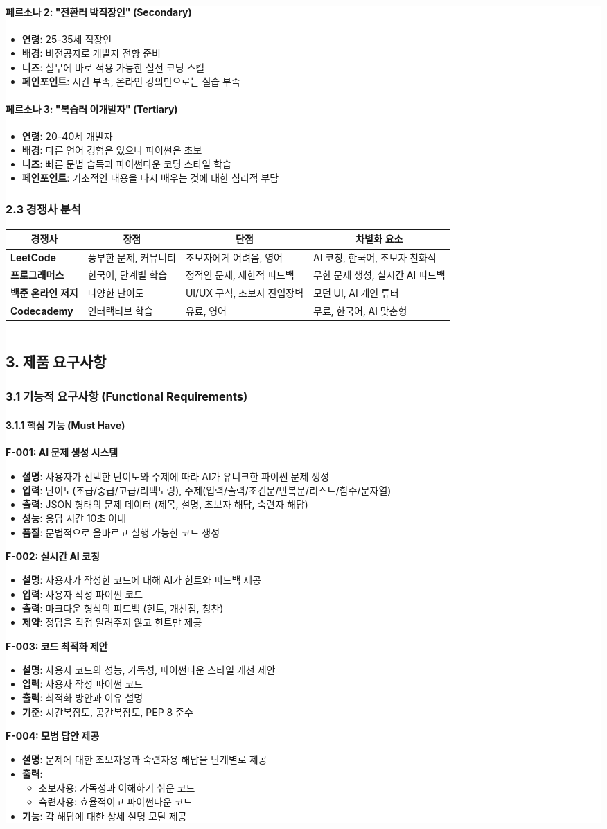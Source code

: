 #### 페르소나 2: "전환러 박직장인" (Secondary)  
- **연령**: 25-35세 직장인
- **배경**: 비전공자로 개발자 전향 준비
- **니즈**: 실무에 바로 적용 가능한 실전 코딩 스킬
- **페인포인트**: 시간 부족, 온라인 강의만으로는 실습 부족

#### 페르소나 3: "복습러 이개발자" (Tertiary)
- **연령**: 20-40세 개발자
- **배경**: 다른 언어 경험은 있으나 파이썬은 초보
- **니즈**: 빠른 문법 습득과 파이썬다운 코딩 스타일 학습
- **페인포인트**: 기초적인 내용을 다시 배우는 것에 대한 심리적 부담

### 2.3 경쟁사 분석

| 경쟁사 | 장점 | 단점 | 차별화 요소 |
|--------|------|------|-------------|
| **LeetCode** | 풍부한 문제, 커뮤니티 | 초보자에게 어려움, 영어 | AI 코칭, 한국어, 초보자 친화적 |
| **프로그래머스** | 한국어, 단계별 학습 | 정적인 문제, 제한적 피드백 | 무한 문제 생성, 실시간 AI 피드백 |
| **백준 온라인 저지** | 다양한 난이도 | UI/UX 구식, 초보자 진입장벽 | 모던 UI, AI 개인 튜터 |
| **Codecademy** | 인터랙티브 학습 | 유료, 영어 | 무료, 한국어, AI 맞춤형 |

---

## 3. 제품 요구사항

### 3.1 기능적 요구사항 (Functional Requirements)

#### 3.1.1 핵심 기능 (Must Have)

**F-001: AI 문제 생성 시스템**
- **설명**: 사용자가 선택한 난이도와 주제에 따라 AI가 유니크한 파이썬 문제 생성
- **입력**: 난이도(초급/중급/고급/리팩토링), 주제(입력/출력/조건문/반복문/리스트/함수/문자열)
- **출력**: JSON 형태의 문제 데이터 (제목, 설명, 초보자 해답, 숙련자 해답)
- **성능**: 응답 시간 10초 이내
- **품질**: 문법적으로 올바르고 실행 가능한 코드 생성

**F-002: 실시간 AI 코칭**
- **설명**: 사용자가 작성한 코드에 대해 AI가 힌트와 피드백 제공
- **입력**: 사용자 작성 파이썬 코드
- **출력**: 마크다운 형식의 피드백 (힌트, 개선점, 칭찬)
- **제약**: 정답을 직접 알려주지 않고 힌트만 제공

**F-003: 코드 최적화 제안**
- **설명**: 사용자 코드의 성능, 가독성, 파이썬다운 스타일 개선 제안
- **입력**: 사용자 작성 파이썬 코드
- **출력**: 최적화 방안과 이유 설명
- **기준**: 시간복잡도, 공간복잡도, PEP 8 준수

**F-004: 모범 답안 제공**
- **설명**: 문제에 대한 초보자용과 숙련자용 해답을 단계별로 제공
- **출력**: 
  - 초보자용: 가독성과 이해하기 쉬운 코드
  - 숙련자용: 효율적이고 파이썬다운 코드
- **기능**: 각 해답에 대한 상세 설명 모달 제공
